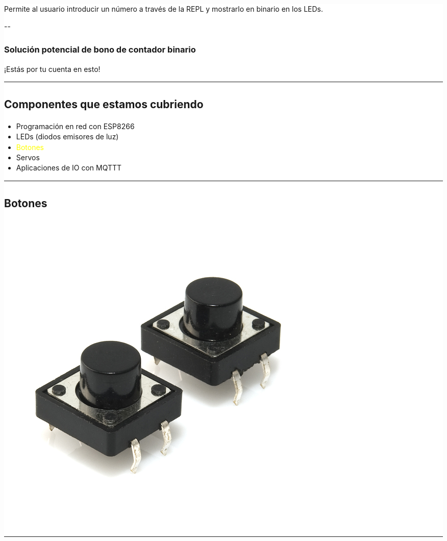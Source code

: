 Permite al usuario introducir un número a través de la REPL y mostrarlo en binario en los LEDs.

--

### Solución potencial de bono de contador binario

¡Estás por tu cuenta en esto!

---

## Componentes que estamos cubriendo

- Programación en red con ESP8266
- LEDs (diodos emisores de luz)
- <span style="color: yellow">Botones </span>
- Servos
- Aplicaciones de IO con MQTTT

---

## Botones

![](img/buttons.jpg)

---